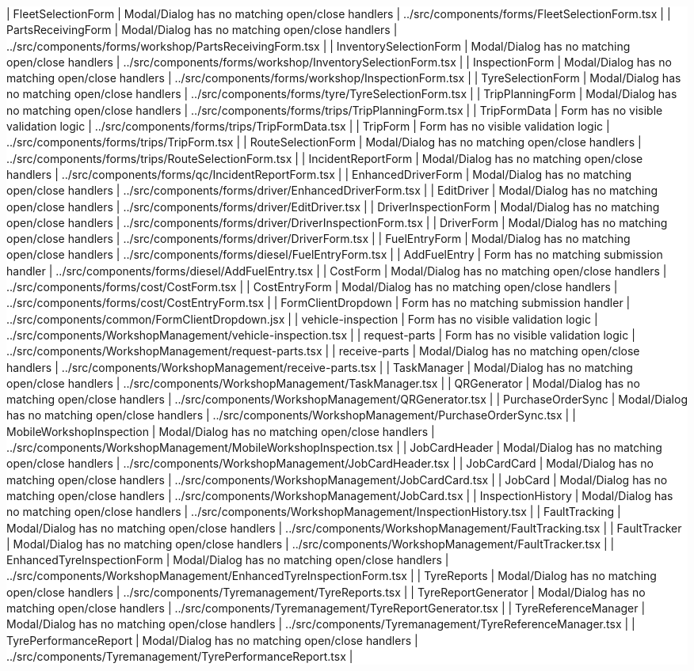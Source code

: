 | FleetSelectionForm | Modal/Dialog has no matching open/close handlers | ../src/components/forms/FleetSelectionForm.tsx |
| PartsReceivingForm | Modal/Dialog has no matching open/close handlers | ../src/components/forms/workshop/PartsReceivingForm.tsx |
| InventorySelectionForm | Modal/Dialog has no matching open/close handlers | ../src/components/forms/workshop/InventorySelectionForm.tsx |
| InspectionForm | Modal/Dialog has no matching open/close handlers | ../src/components/forms/workshop/InspectionForm.tsx |
| TyreSelectionForm | Modal/Dialog has no matching open/close handlers | ../src/components/forms/tyre/TyreSelectionForm.tsx |
| TripPlanningForm | Modal/Dialog has no matching open/close handlers | ../src/components/forms/trips/TripPlanningForm.tsx |
| TripFormData | Form has no visible validation logic | ../src/components/forms/trips/TripFormData.tsx |
| TripForm | Form has no visible validation logic | ../src/components/forms/trips/TripForm.tsx |
| RouteSelectionForm | Modal/Dialog has no matching open/close handlers | ../src/components/forms/trips/RouteSelectionForm.tsx |
| IncidentReportForm | Modal/Dialog has no matching open/close handlers | ../src/components/forms/qc/IncidentReportForm.tsx |
| EnhancedDriverForm | Modal/Dialog has no matching open/close handlers | ../src/components/forms/driver/EnhancedDriverForm.tsx |
| EditDriver | Modal/Dialog has no matching open/close handlers | ../src/components/forms/driver/EditDriver.tsx |
| DriverInspectionForm | Modal/Dialog has no matching open/close handlers | ../src/components/forms/driver/DriverInspectionForm.tsx |
| DriverForm | Modal/Dialog has no matching open/close handlers | ../src/components/forms/driver/DriverForm.tsx |
| FuelEntryForm | Modal/Dialog has no matching open/close handlers | ../src/components/forms/diesel/FuelEntryForm.tsx |
| AddFuelEntry | Form has no matching submission handler | ../src/components/forms/diesel/AddFuelEntry.tsx |
| CostForm | Modal/Dialog has no matching open/close handlers | ../src/components/forms/cost/CostForm.tsx |
| CostEntryForm | Modal/Dialog has no matching open/close handlers | ../src/components/forms/cost/CostEntryForm.tsx |
| FormClientDropdown | Form has no matching submission handler | ../src/components/common/FormClientDropdown.jsx |
| vehicle-inspection | Form has no visible validation logic | ../src/components/WorkshopManagement/vehicle-inspection.tsx |
| request-parts | Form has no visible validation logic | ../src/components/WorkshopManagement/request-parts.tsx |
| receive-parts | Modal/Dialog has no matching open/close handlers | ../src/components/WorkshopManagement/receive-parts.tsx |
| TaskManager | Modal/Dialog has no matching open/close handlers | ../src/components/WorkshopManagement/TaskManager.tsx |
| QRGenerator | Modal/Dialog has no matching open/close handlers | ../src/components/WorkshopManagement/QRGenerator.tsx |
| PurchaseOrderSync | Modal/Dialog has no matching open/close handlers | ../src/components/WorkshopManagement/PurchaseOrderSync.tsx |
| MobileWorkshopInspection | Modal/Dialog has no matching open/close handlers | ../src/components/WorkshopManagement/MobileWorkshopInspection.tsx |
| JobCardHeader | Modal/Dialog has no matching open/close handlers | ../src/components/WorkshopManagement/JobCardHeader.tsx |
| JobCardCard | Modal/Dialog has no matching open/close handlers | ../src/components/WorkshopManagement/JobCardCard.tsx |
| JobCard | Modal/Dialog has no matching open/close handlers | ../src/components/WorkshopManagement/JobCard.tsx |
| InspectionHistory | Modal/Dialog has no matching open/close handlers | ../src/components/WorkshopManagement/InspectionHistory.tsx |
| FaultTracking | Modal/Dialog has no matching open/close handlers | ../src/components/WorkshopManagement/FaultTracking.tsx |
| FaultTracker | Modal/Dialog has no matching open/close handlers | ../src/components/WorkshopManagement/FaultTracker.tsx |
| EnhancedTyreInspectionForm | Modal/Dialog has no matching open/close handlers | ../src/components/WorkshopManagement/EnhancedTyreInspectionForm.tsx |
| TyreReports | Modal/Dialog has no matching open/close handlers | ../src/components/Tyremanagement/TyreReports.tsx |
| TyreReportGenerator | Modal/Dialog has no matching open/close handlers | ../src/components/Tyremanagement/TyreReportGenerator.tsx |
| TyreReferenceManager | Modal/Dialog has no matching open/close handlers | ../src/components/Tyremanagement/TyreReferenceManager.tsx |
| TyrePerformanceReport | Modal/Dialog has no matching open/close handlers | ../src/components/Tyremanagement/TyrePerformanceReport.tsx |